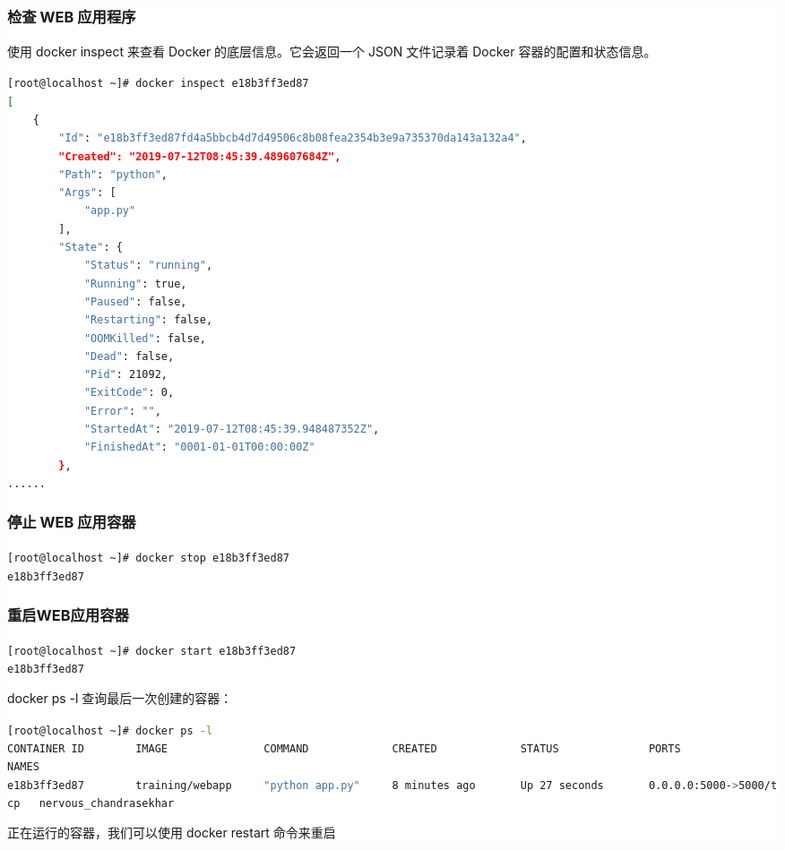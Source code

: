 ### 检查 WEB 应用程序

使用 docker inspect 来查看 Docker 的底层信息。它会返回一个 JSON 文件记录着 Docker 容器的配置和状态信息。

```bash
[root@localhost ~]# docker inspect e18b3ff3ed87
[
    {
        "Id": "e18b3ff3ed87fd4a5bbcb4d7d49506c8b08fea2354b3e9a735370da143a132a4",
        "Created": "2019-07-12T08:45:39.489607684Z",
        "Path": "python",
        "Args": [
            "app.py"
        ],
        "State": {
            "Status": "running",
            "Running": true,
            "Paused": false,
            "Restarting": false,
            "OOMKilled": false,
            "Dead": false,
            "Pid": 21092,
            "ExitCode": 0,
            "Error": "",
            "StartedAt": "2019-07-12T08:45:39.948487352Z",
            "FinishedAt": "0001-01-01T00:00:00Z"
        },
......
```

### 停止 WEB 应用容器

```bash
[root@localhost ~]# docker stop e18b3ff3ed87   
e18b3ff3ed87
```

### 重启WEB应用容器

```bash
[root@localhost ~]# docker start e18b3ff3ed87   
e18b3ff3ed87
```

docker ps -l 查询最后一次创建的容器：

```bash
[root@localhost ~]# docker ps -l
CONTAINER ID        IMAGE               COMMAND             CREATED             STATUS              PORTS                    NAMES
e18b3ff3ed87        training/webapp     "python app.py"     8 minutes ago       Up 27 seconds       0.0.0.0:5000->5000/tcp   nervous_chandrasekhar
```

正在运行的容器，我们可以使用 docker restart 命令来重启
